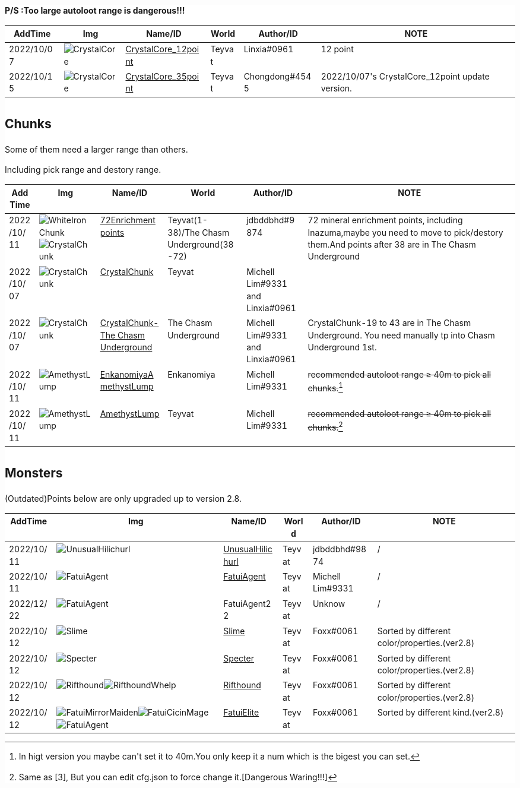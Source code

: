 **P/S :Too large autoloot range is dangerous!!!**

| AddTime    | Img                                               | Name/ID    | World  | Author/ID       | NOTE |
| ---------- | ------------------------------------------------- | ---------- | ------ | --------------- | ---- |
| 2022/10/07 | ![CrystalCore](OtherFile/img/icons/CrystalCore.png)| [CrystalCore_12point](https://github.com/VaLueS6655/Genshin_Impact_Teleport/releases/download/Link/CrystalCore_12point.zip) | Teyvat | Linxia#0961              | 12 point     |
| 2022/10/15 | ![CrystalCore](OtherFile/img/icons/CrystalCore.png)| [CrystalCore_35point](https://github.com/VaLueS6655/Genshin_Impact_Teleport/releases/download/Link/CrystalCore_35point.zip) | Teyvat | Chongdong#4545 | 2022/10/07's CrystalCore_12point update version. |

## Chunks

Some of them need a larger range than others.

Including pick range and destory range.

| AddTime    | Img                                                          | Name/ID                            | World                                     | Author/ID                        | NOTE                                                         |
| ---------- | ------------------------------------------------------------ | ---------------------------------- | ----------------------------------------- | -------------------------------- | ------------------------------------------------------------ |
| 2022/10/11 | ![WhiteIronChunk](OtherFile/img/icons/WhiteIronChunk.png)![CrystalChunk](OtherFile/img/icons/CrystalChunk.png) | [72Enrichment points](https://github.com/VaLueS6655/Genshin_Impact_Teleport/releases/download/Link/72EnrichmentPoints.zip)                | Teyvat(1-38)/The Chasm Underground(38-72) | jdbddbhd#9874                    | 72 mineral enrichment points, including Inazuma,maybe you need to move to pick/destory them.And points after 38 are in The Chasm Underground |
| 2022/10/07 | ![CrystalChunk](OtherFile/img/icons/CrystalChunk.png)        | [CrystalChunk](https://github.com/VaLueS6655/Genshin_Impact_Teleport/releases/download/Link/CrystalChunk.zip)                       | Teyvat                                    | Michell Lim#9331 and Linxia#0961 |                                                              |
| 2022/10/07 | ![CrystalChunk](OtherFile/img/icons/CrystalChunk.png)        | [CrystalChunk-The Chasm Underground](https://github.com/VaLueS6655/Genshin_Impact_Teleport/releases/download/Link/CrystalChunk-TheChasmUnderground.zip) | The Chasm Underground                     | Michell Lim#9331 and Linxia#0961 | CrystalChunk-19 to 43 are in The Chasm Underground. You need manually tp into Chasm Underground 1st. |
| 2022/10/11 | ![AmethystLump](OtherFile/img/icons/AmethystLump.png)        | [EnkanomiyaAmethystLump](https://github.com/VaLueS6655/Genshin_Impact_Teleport/releases/download/Link/EnkanomiyaAmethystLump.zip)             | Enkanomiya                                | Michell Lim#9331                 | ~~recommended autoloot range ≥ 40m to pick all chunks.~~[^3] |
| 2022/10/11 | ![AmethystLump](OtherFile/img/icons/AmethystLump.png)        | [AmethystLump](https://github.com/VaLueS6655/Genshin_Impact_Teleport/releases/download/Link/AmethystLump.zip)                       | Teyvat                                    | Michell Lim#9331                 | ~~recommended autoloot range ≥ 40m to pick all chunks.~~[^4] |

## Monsters

(Outdated)Points below are only upgraded up to version 2.8.

| AddTime    | Img                                                          | Name/ID          | World  | Author/ID        | NOTE                                                         |
| ---------- | ------------------------------------------------------------ | ---------------- | ------ | ---------------- | ------------------------------------------------------------ |
| 2022/10/11 | ![UnusualHilichurl](OtherFile/img/icons/UnusualHilichurl.png) | [UnusualHilichurl](https://github.com/VaLueS6655/Genshin_Impact_Teleport/releases/download/Link/UnusualHilichurl.zip) | Teyvat | jdbddbhd#9874    | /                                                            |
| 2022/10/11 | ![FatuiAgent](OtherFile/img/icons/FatuiAgent.png)            | [FatuiAgent](https://github.com/VaLueS6655/Genshin_Impact_Teleport/releases/download/Link/FatuiAgent.zip)       | Teyvat | Michell Lim#9331 | /        
| 2022/12/22 | ![FatuiAgent](OtherFile/img/icons/FatuiAgent.png)            | FatuiAgent22       | Teyvat | Unknow | /                                                          |
| 2022/10/12 | ![Slime](OtherFile/img/icons/Slime.png)                      | [Slime](https://github.com/VaLueS6655/Genshin_Impact_Teleport/releases/download/Link/Rifthound.zip)            | Teyvat | Foxx#0061        | Sorted by different color/properties.(ver2.8)             |
| 2022/10/12 | ![Specter](OtherFile/img/icons/Specter.png)                  | [Specter](https://github.com/VaLueS6655/Genshin_Impact_Teleport/releases/download/Link/Specter.zip)          | Teyvat | Foxx#0061        | Sorted by different color/properties.(ver2.8)             |
| 2022/10/12 | ![Rifthound](OtherFile/img/icons/Rifthound.png)![RifthoundWhelp](OtherFile/img/icons/RifthoundWhelp.png) | [Rifthound](https://github.com/VaLueS6655/Genshin_Impact_Teleport/releases/download/Link/Rifthound.zip)        | Teyvat | Foxx#0061        | Sorted by different color/properties.(ver2.8)             |
| 2022/10/12 | ![FatuiMirrorMaiden](OtherFile/img/icons/FatuiMirrorMaiden.png)![FatuiCicinMage](OtherFile/img/icons/FatuiCicinMage.png)![FatuiAgent](OtherFile/img/icons/FatuiAgent.png) | [FatuiElite](https://github.com/VaLueS6655/Genshin_Impact_Teleport/releases/download/Link/FatuiElite.zip)       | Teyvat | Foxx#0061        | Sorted by different kind.(ver2.8)                         |

[^1]: Lumenspar-upgrade is used in Lumenspar task upgrade.
[^2]: There are 3 subfolders in the folder "Dendroculus", corresponding to its locations in version 3.0 and version 3.1, and the combination of 2 versions
[^3]: In higt version you maybe can't set it to 40m.You only keep it a num which is the bigest you can set.
[^4]: Same as [3], But you can edit cfg.json to force change it.[Dangerous Waring!!!]